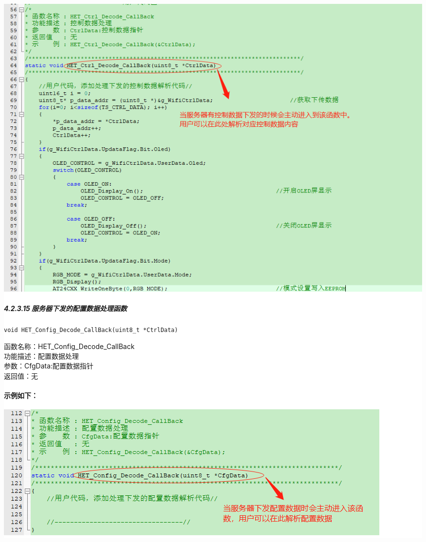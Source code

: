 ![](/assets/mcu/DecodeCtrl.png) 

##### 4.2.3.15 服务器下发的配置数据处理函数
	void HET_Config_Decode_CallBack(uint8_t *CtrlData)   
函数名称：HET_Config_Decode_CallBack   
功能描述：配置数据处理  
参数：CfgData:配置数据指针  
返回值：无  
#### 示例如下：
![](/assets/mcu/DecodeCfg.png) 
